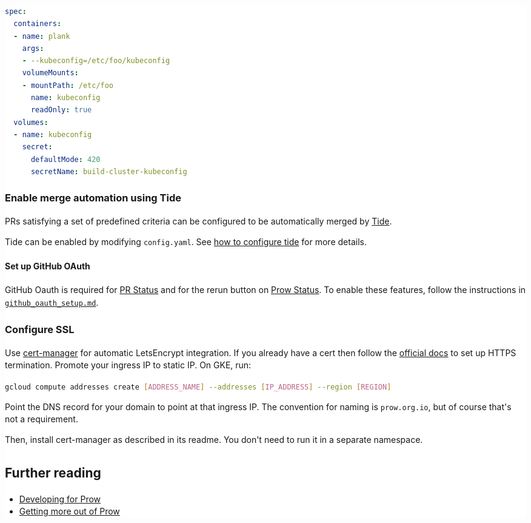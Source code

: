 ```yaml
spec:
  containers:
  - name: plank
    args:
    - --kubeconfig=/etc/foo/kubeconfig
    volumeMounts:
    - mountPath: /etc/foo
      name: kubeconfig
      readOnly: true
  volumes:
  - name: kubeconfig
    secret:
      defaultMode: 420
      secretName: build-cluster-kubeconfig
```

### Enable merge automation using Tide

PRs satisfying a set of predefined criteria can be configured to be
automatically merged by [Tide][6].

Tide can be enabled by modifying `config.yaml`.
See [how to configure tide][7] for more details.

#### Set up GitHub OAuth
GitHub Oauth is required for [PR Status](https://prow.k8s.io/pr)
and for the rerun button on [Prow Status](https://prow.k8s.io). 
To enable these features, follow the
instructions in [`github_oauth_setup.md`](https://github.com/kubernetes/test-infra/blob/master/prow/cmd/deck/github_oauth_setup.md).

### Configure SSL

Use [cert-manager][3] for automatic LetsEncrypt integration. If you
already have a cert then follow the [official docs][4] to set up HTTPS
termination. Promote your ingress IP to static IP. On GKE, run:

```sh
gcloud compute addresses create [ADDRESS_NAME] --addresses [IP_ADDRESS] --region [REGION]
```

Point the DNS record for your domain to point at that ingress IP. The convention
for naming is `prow.org.io`, but of course that's not a requirement.

Then, install cert-manager as described in its readme. You don't need to run it in
a separate namespace.

## Further reading

* [Developing for Prow](/prow/getting_started_develop.md)
* [Getting more out of Prow](/prow/more_prow.md)

[1]: https://github.com/settings/tokens
[2]: /prow/jobs.md#How-to-configure-new-jobs
[3]: https://github.com/jetstack/cert-manager
[4]: https://kubernetes.io/docs/concepts/services-networking/ingress/#tls
[5]: /prow/cmd/mkbuild-cluster/
[6]: /prow/cmd/tide/README.md
[7]: /prow/cmd/tide/config.md
[8]: https://github.com/kubernetes/test-infra/blob/master/prow/scaling.md#working-around-githubs-limited-acls
